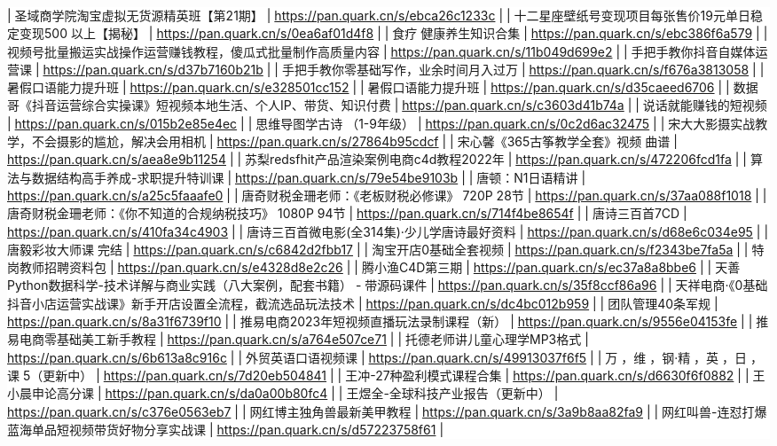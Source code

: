 | 圣域商学院淘宝虚拟无货源精英班【第21期】	| https://pan.quark.cn/s/ebca26c1233c |
| 十二星座壁纸号变现项目每张售价19元单日稳定变现500 以上【揭秘】	| https://pan.quark.cn/s/0ea6af01d4f8 |
| 食疗 健康养生知识合集	| https://pan.quark.cn/s/ebc386f6a579 |
| 视频号批量搬运实战操作运营赚钱教程，傻瓜式批量制作高质量内容	| https://pan.quark.cn/s/11b049d699e2 |
| 手把手教你抖音自媒体运营课	| https://pan.quark.cn/s/d37b7160b21b |
| 手把手教你零基础写作，业余时间月入过万	| https://pan.quark.cn/s/f676a3813058 |
| 暑假口语能力提升班	| https://pan.quark.cn/s/e328501cc152 |
| 暑假口语能力提升班	| https://pan.quark.cn/s/d35caeed6706 |
| 数据哥《抖音运营综合实操课》短视频本地生活、个人IP、带货、知识付费	| https://pan.quark.cn/s/c3603d41b74a |
| 说话就能赚钱的短视频	| https://pan.quark.cn/s/015b2e85e4ec |
| 思维导图学古诗 （1-9年级）	| https://pan.quark.cn/s/0c2d6ac32475 |
| 宋大大影摄实战教学，不会摄影的尴尬，解决会用相机	| https://pan.quark.cn/s/27864b95cdcf |
| 宋心馨《365古筝教学全套》视频 曲谱	| https://pan.quark.cn/s/aea8e9b11254 |
| 苏梨redsfhit产品渲染案例电商c4d教程2022年	| https://pan.quark.cn/s/472206fcd1fa |
| 算法与数据结构高手养成-求职提升特训课	| https://pan.quark.cn/s/79e54be9103b |
| 唐顿：N1日语精讲	| https://pan.quark.cn/s/a25c5faaafe0 |
| 唐奇财税金珊老师：《老板财税必修课》 720P 28节	| https://pan.quark.cn/s/37aa088f1018 |
| 唐奇财税金珊老师：《你不知道的合规纳税技巧》 1080P 94节	| https://pan.quark.cn/s/714f4be8654f |
| 唐诗三百首7CD	| https://pan.quark.cn/s/410fa34c4903 |
| 唐诗三百首微电影(全314集)·少儿学唐诗最好资料	| https://pan.quark.cn/s/d68e6c034e95 |
| 唐毅彩妆大师课 完结	| https://pan.quark.cn/s/c6842d2fbb17 |
| 淘宝开店0基础全套视频	| https://pan.quark.cn/s/f2343be7fa5a |
| 特岗教师招聘资料包	| https://pan.quark.cn/s/e4328d8e2c26 |
| 腾小渔C4D第三期	| https://pan.quark.cn/s/ec37a8a8bbe6 |
| 天善Python数据科学-技术详解与商业实践（八大案例，配套书籍） - 带源码课件	| https://pan.quark.cn/s/35f8ccf86a96 |
| 天祥电商·《0基础抖音小店运营实战课》新手开店设置全流程，截流选品玩法技术	| https://pan.quark.cn/s/dc4bc012b959 |
| 团队管理40条军规	| https://pan.quark.cn/s/8a31f6739f10 |
| 推易电商2023年短视频直播玩法录制课程（新）	| https://pan.quark.cn/s/9556e04153fe |
| 推易电商零基础美工新手教程	| https://pan.quark.cn/s/a764e507ce71 |
| 托德老师讲儿童心理学MP3格式	| https://pan.quark.cn/s/6b613a8c916c |
| 外贸英语口语视频课	| https://pan.quark.cn/s/49913037f6f5 |
| 万 ，维 ，钢·精 ，英 ，日 ，课 5（更新中）	| https://pan.quark.cn/s/7d20eb504841 |
| 王冲-27种盈利模式课程合集	| https://pan.quark.cn/s/d6630f6f0882 |
| 王小晨申论高分课	| https://pan.quark.cn/s/da0a00b80fc4 |
| 王煜全-全球科技产业报告（更新中）	| https://pan.quark.cn/s/c376e0563eb7 |
| 网红博主独角兽最新美甲教程	| https://pan.quark.cn/s/3a9b8aa82fa9 |
| 网红叫兽-连怼打爆蓝海单品短视频带货好物分享实战课	| https://pan.quark.cn/s/d57223758f61 |